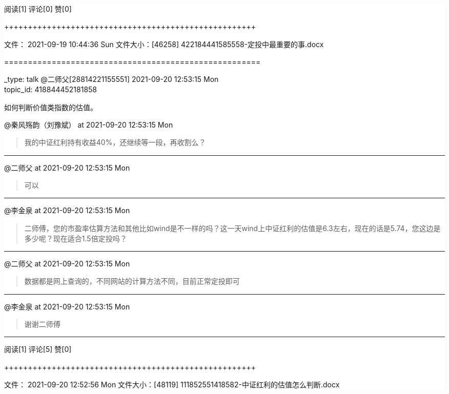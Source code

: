 <e type="hashtag" hid="88511414812282" title="#定投中最重要的事情#" />



阅读[1]  评论[0]  赞[0] 

+++++++++++++++++++++++++++++++++++++++++++++++++++++

文件：
2021-09-19 10:44:36 Sun
文件大小：[46258]
422184441585558-定投中最重要的事.docx


======================================================






_type: talk
@二师父[28814221155551]
2021-09-20 12:53:15 Mon  
topic_id: 418844452181858

<e type="hashtag" hid="88511414245212" title="#中证红利的估值#" /> 如何判断价值类指数的估值。

@秦风殇韵（刘豫斌） at 2021-09-20 12:53:15 Mon

> 我的中证红利持有收益40%，还继续等一段，再收割么？

----------

@二师父 at 2021-09-20 12:53:15 Mon

> 可以

----------

@李金泉 at 2021-09-20 12:53:15 Mon

> 二师傅，您的市盈率估算方法和其他比如wind是不一样的吗？这一天wind上中证红利的估值是6.3左右，现在的话是5.74，您这边是多少呢？现在适合1.5倍定投吗？

----------

@二师父 at 2021-09-20 12:53:15 Mon

> 数据都是网上查询的，不同网站的计算方法不同，目前正常定投即可

----------

@李金泉 at 2021-09-20 12:53:15 Mon

> 谢谢二师傅

----------



阅读[1]  评论[5]  赞[0] 

+++++++++++++++++++++++++++++++++++++++++++++++++++++

文件：
2021-09-20 12:52:56 Mon
文件大小：[48119]
111852551418582-中证红利的估值怎么判断.docx
